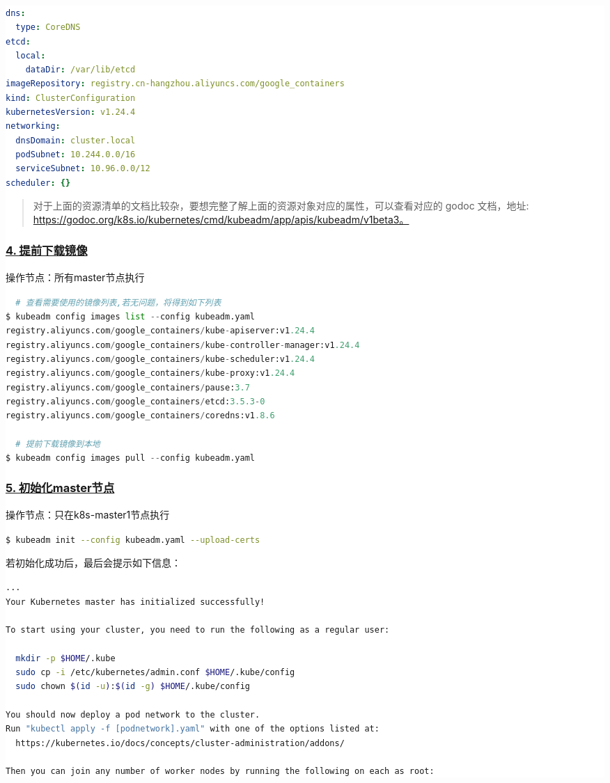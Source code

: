 ```yaml
dns:
  type: CoreDNS
etcd:
  local:
    dataDir: /var/lib/etcd
imageRepository: registry.cn-hangzhou.aliyuncs.com/google_containers
kind: ClusterConfiguration
kubernetesVersion: v1.24.4
networking:
  dnsDomain: cluster.local
  podSubnet: 10.244.0.0/16
  serviceSubnet: 10.96.0.0/12
scheduler: {}
```

> 对于上面的资源清单的文档比较杂，要想完整了解上面的资源对象对应的属性，可以查看对应的 godoc 文档，地址: https://godoc.org/k8s.io/kubernetes/cmd/kubeadm/app/apis/kubeadm/v1beta3。

### [4. 提前下载镜像](http://49.7.203.222:2023/#/install/multi-master/init?id=_4-提前下载镜像)

操作节点：所有master节点执行

```python
  # 查看需要使用的镜像列表,若无问题，将得到如下列表
$ kubeadm config images list --config kubeadm.yaml
registry.aliyuncs.com/google_containers/kube-apiserver:v1.24.4
registry.aliyuncs.com/google_containers/kube-controller-manager:v1.24.4
registry.aliyuncs.com/google_containers/kube-scheduler:v1.24.4
registry.aliyuncs.com/google_containers/kube-proxy:v1.24.4
registry.aliyuncs.com/google_containers/pause:3.7
registry.aliyuncs.com/google_containers/etcd:3.5.3-0
registry.aliyuncs.com/google_containers/coredns:v1.8.6

  # 提前下载镜像到本地
$ kubeadm config images pull --config kubeadm.yaml
```

### [5. 初始化master节点](http://49.7.203.222:2023/#/install/multi-master/init?id=_5-初始化master节点)

操作节点：只在k8s-master1节点执行

```bash
$ kubeadm init --config kubeadm.yaml --upload-certs
```

若初始化成功后，最后会提示如下信息：

```bash
...
Your Kubernetes master has initialized successfully!

To start using your cluster, you need to run the following as a regular user:

  mkdir -p $HOME/.kube
  sudo cp -i /etc/kubernetes/admin.conf $HOME/.kube/config
  sudo chown $(id -u):$(id -g) $HOME/.kube/config

You should now deploy a pod network to the cluster.
Run "kubectl apply -f [podnetwork].yaml" with one of the options listed at:
  https://kubernetes.io/docs/concepts/cluster-administration/addons/

Then you can join any number of worker nodes by running the following on each as root:

```